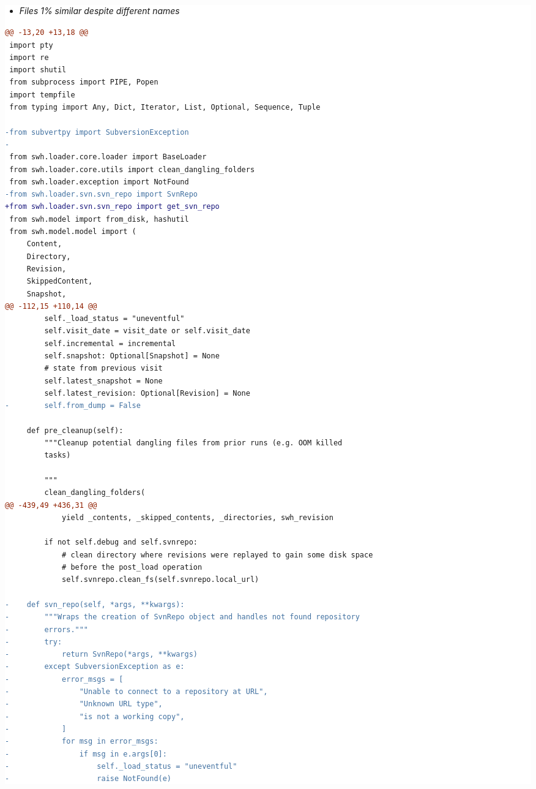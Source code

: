  * *Files 1% similar despite different names*

```diff
@@ -13,20 +13,18 @@
 import pty
 import re
 import shutil
 from subprocess import PIPE, Popen
 import tempfile
 from typing import Any, Dict, Iterator, List, Optional, Sequence, Tuple
 
-from subvertpy import SubversionException
-
 from swh.loader.core.loader import BaseLoader
 from swh.loader.core.utils import clean_dangling_folders
 from swh.loader.exception import NotFound
-from swh.loader.svn.svn_repo import SvnRepo
+from swh.loader.svn.svn_repo import get_svn_repo
 from swh.model import from_disk, hashutil
 from swh.model.model import (
     Content,
     Directory,
     Revision,
     SkippedContent,
     Snapshot,
@@ -112,15 +110,14 @@
         self._load_status = "uneventful"
         self.visit_date = visit_date or self.visit_date
         self.incremental = incremental
         self.snapshot: Optional[Snapshot] = None
         # state from previous visit
         self.latest_snapshot = None
         self.latest_revision: Optional[Revision] = None
-        self.from_dump = False
 
     def pre_cleanup(self):
         """Cleanup potential dangling files from prior runs (e.g. OOM killed
         tasks)
 
         """
         clean_dangling_folders(
@@ -439,49 +436,31 @@
             yield _contents, _skipped_contents, _directories, swh_revision
 
         if not self.debug and self.svnrepo:
             # clean directory where revisions were replayed to gain some disk space
             # before the post_load operation
             self.svnrepo.clean_fs(self.svnrepo.local_url)
 
-    def svn_repo(self, *args, **kwargs):
-        """Wraps the creation of SvnRepo object and handles not found repository
-        errors."""
-        try:
-            return SvnRepo(*args, **kwargs)
-        except SubversionException as e:
-            error_msgs = [
-                "Unable to connect to a repository at URL",
-                "Unknown URL type",
-                "is not a working copy",
-            ]
-            for msg in error_msgs:
-                if msg in e.args[0]:
-                    self._load_status = "uneventful"
-                    raise NotFound(e)
```